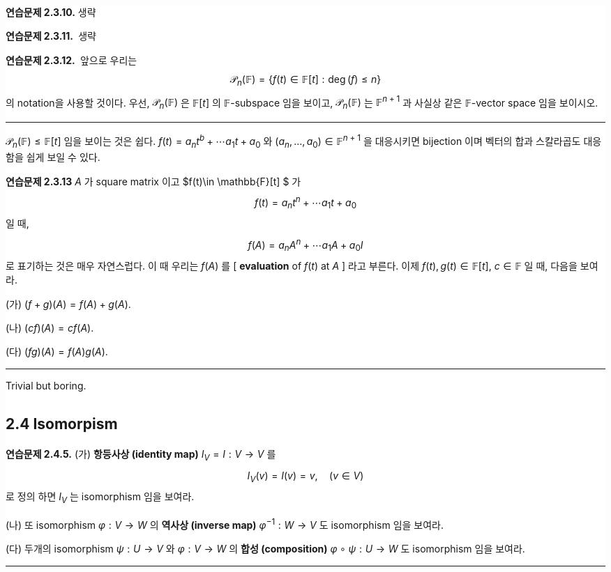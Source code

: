 <b>연습문제 2.3.10.</b> 생략



<b>연습문제 2.3.11. </b> 생략



<b>연습문제 2.3.12. </b> 앞으로 우리는
$$
\mathcal{P}_n (\mathbb{F})=\{ f(t) \in \mathbb{F}[t] : \deg(f)\le n \}
$$
의 notation을 사용할 것이다. 우선, $\mathcal{P}_n(\mathbb{F})$ 은 $\mathbb{F}[t]$ 의 $\mathbb{F}$-subspace 임을 보이고, $\mathcal{P}_n(\mathbb{F})$ 는 $\mathbb{F}^{n+1}$ 과 사실상 같은 $\mathbb{F}$-vector space 임을 보이시오.

---

$\mathcal{P}_n(\mathbb{F}) \le \mathbb{F}[t]$ 임을 보이는 것은 쉽다. $f(t)=a_n t^b + \cdots a_1t+a_0$ 와 $(a_n,\,\ldots,\,a_0 )\in \mathbb{F}^{n+1}$ 을 대응시키면 bijection 이며 벡터의 합과 스칼라곱도 대응함을 쉽게 보일 수 있다.



<b>연습문제 2.3.13</b> $A$ 가 square matrix 이고 $f(t)\in \mathbb{F}[t] $ 가
$$
f(t) =a_nt^n + \cdots a_1t +a_0
$$
일 때,
$$
f(A) = a_n A^n + \cdots a_1 A + a_0 I
$$
로 표기하는 것은 매우 자연스럽다. 이 때 우리는 $f(A)$ 를  [ **evaluation** of $f(t)$ at $A$ ] 라고 부른다. 이제 $f(t),\, g(t) \in \mathbb{F}[t]$, $c\in \mathbb{F}$ 일 때, 다음을 보여라.

(가) $(f+g)(A)= f(A)+g(A)$.

(나) $(cf)(A)=cf(A)$.

(다) $(fg)(A)=f(A)g(A)$. 

---

Trivial but boring.



## 2.4 Isomorpism



<b>연습문제 2.4.5.</b> (가) **항등사상 (identity map)** $I_V =I : V \to V$ 를
$$
I_V (v) = I(v) = v,\quad (v\in V)
$$
로 정의 하면 $I_V$ 는 isomorphism 임을 보여라.

(나) 또 isomorphism $\varphi : V \to W$ 의 **역사상 (inverse map)** $\varphi^{-1}:W \to V$ 도 isomorphism 임을 보여라.

(다) 두개의 isomorphism $\psi : U \to V$ 와 $\varphi : V \to W$ 의 **합성 (composition)**  $\varphi \circ \psi :U \to W$ 도 isomorphism 임을 보여라.

---